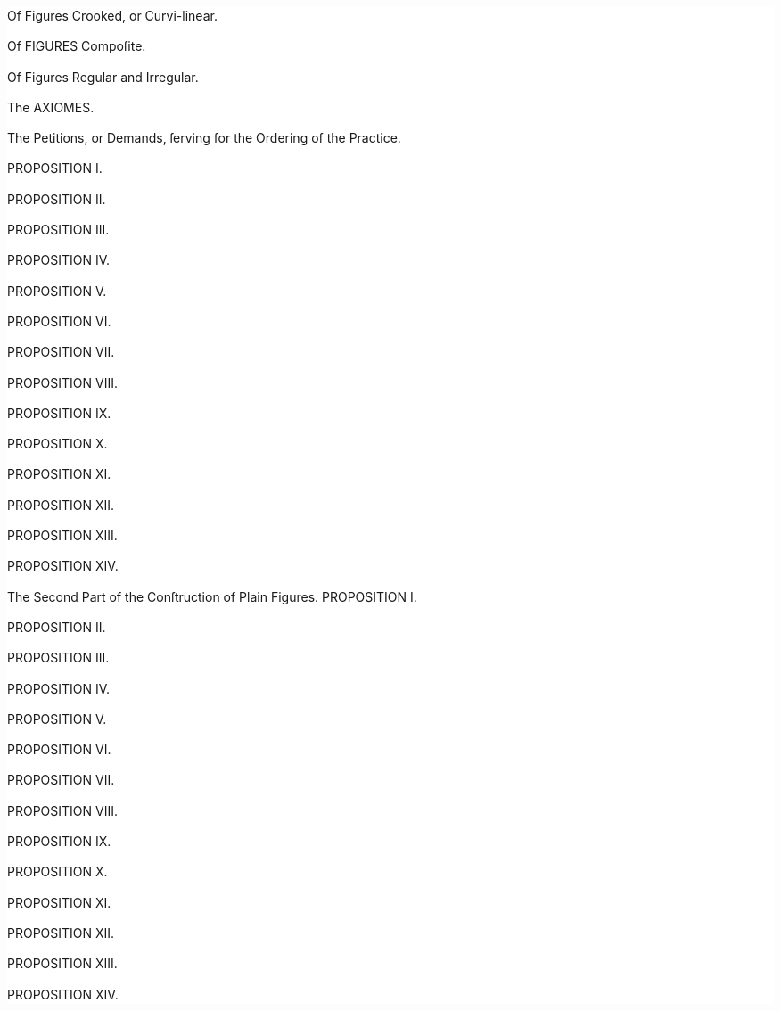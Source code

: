 Of Figures Crooked, or Curvi-linear.

Of FIGURES Compoſite.

Of Figures Regular and Irregular.

The AXIOMES.

The Petitions, or Demands, ſerving for the Ordering of the Practice.

PROPOSITION I.

PROPOSITION II.

PROPOSITION III.

PROPOSITION IV.

PROPOSITION V.

PROPOSITION VI.

PROPOSITION VII.

PROPOSITION VIII.

PROPOSITION IX.

PROPOSITION X.

PROPOSITION XI.

PROPOSITION XII.

PROPOSITION XIII.

PROPOSITION XIV.

The Second Part of the Conſtruction of Plain Figures. PROPOSITION I.

PROPOSITION II.

PROPOSITION III.

PROPOSITION IV.

PROPOSITION V.

PROPOSITION VI.

PROPOSITION VII.

PROPOSITION VIII.

PROPOSITION IX.

PROPOSITION X.

PROPOSITION XI.

PROPOSITION XII.

PROPOSITION XIII.

PROPOSITION XIV.
